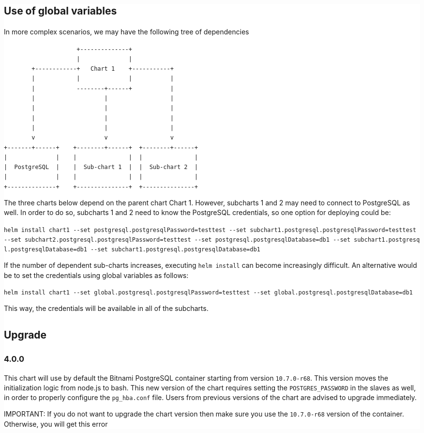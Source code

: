 ## Use of global variables

In more complex scenarios, we may have the following tree of dependencies

```
                     +--------------+
                     |              |
        +------------+   Chart 1    +-----------+
        |            |              |           |
        |            --------+------+           |
        |                    |                  |
        |                    |                  |
        |                    |                  |
        |                    |                  |
        v                    v                  v
+-------+------+    +--------+------+  +--------+------+
|              |    |               |  |               |
|  PostgreSQL  |    |  Sub-chart 1  |  |  Sub-chart 2  |
|              |    |               |  |               |
+--------------+    +---------------+  +---------------+
```

The three charts below depend on the parent chart Chart 1. However, subcharts 1 and 2 may need to connect to PostgreSQL as well. In order to do so, subcharts 1 and 2 need to know the PostgreSQL credentials, so one option for deploying could be:

```
helm install chart1 --set postgresql.postgresqlPassword=testtest --set subchart1.postgresql.postgresqlPassword=testtest --set subchart2.postgresql.postgresqlPassword=testtest --set postgresql.postgresqlDatabase=db1 --set subchart1.postgresql.postgresqlDatabase=db1 --set subchart1.postgresql.postgresqlDatabase=db1
```

If the number of dependent sub-charts increases, executing `helm install` can become increasingly difficult. An alternative would be to set the credentials using global variables as follows:

```
helm install chart1 --set global.postgresql.postgresqlPassword=testtest --set global.postgresql.postgresqlDatabase=db1
```

This way, the credentials will be available in all of the subcharts.

## Upgrade

### 4.0.0

This chart will use by default the Bitnami PostgreSQL container starting from version `10.7.0-r68`. This version moves the initialization logic from node.js to bash. This new version of the chart requires setting the `POSTGRES_PASSWORD` in the slaves as well, in order to properly configure the `pg_hba.conf` file. Users from previous versions of the chart are advised to upgrade immediately.

IMPORTANT: If you do not want to upgrade the chart version then make sure you use the `10.7.0-r68` version of the container. Otherwise, you will get this error
